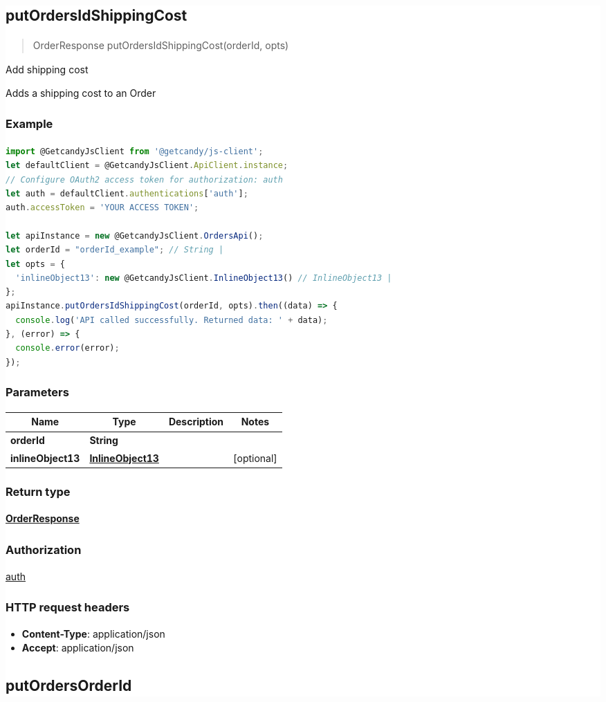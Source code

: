 
## putOrdersIdShippingCost

> OrderResponse putOrdersIdShippingCost(orderId, opts)

Add shipping cost

Adds a shipping cost to an Order

### Example

```javascript
import @GetcandyJsClient from '@getcandy/js-client';
let defaultClient = @GetcandyJsClient.ApiClient.instance;
// Configure OAuth2 access token for authorization: auth
let auth = defaultClient.authentications['auth'];
auth.accessToken = 'YOUR ACCESS TOKEN';

let apiInstance = new @GetcandyJsClient.OrdersApi();
let orderId = "orderId_example"; // String | 
let opts = {
  'inlineObject13': new @GetcandyJsClient.InlineObject13() // InlineObject13 | 
};
apiInstance.putOrdersIdShippingCost(orderId, opts).then((data) => {
  console.log('API called successfully. Returned data: ' + data);
}, (error) => {
  console.error(error);
});

```

### Parameters


Name | Type | Description  | Notes
------------- | ------------- | ------------- | -------------
 **orderId** | **String**|  | 
 **inlineObject13** | [**InlineObject13**](InlineObject13.md)|  | [optional] 

### Return type

[**OrderResponse**](OrderResponse.md)

### Authorization

[auth](../README.md#auth)

### HTTP request headers

- **Content-Type**: application/json
- **Accept**: application/json


## putOrdersOrderId
